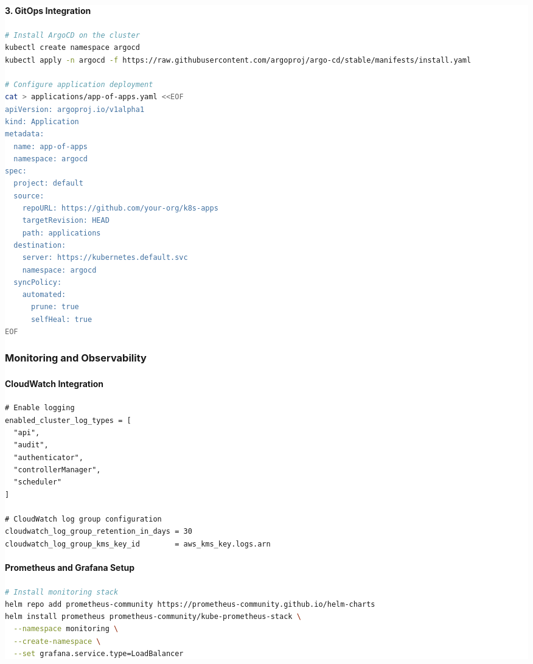 #### 3. **GitOps Integration**

```bash
# Install ArgoCD on the cluster
kubectl create namespace argocd
kubectl apply -n argocd -f https://raw.githubusercontent.com/argoproj/argo-cd/stable/manifests/install.yaml

# Configure application deployment
cat > applications/app-of-apps.yaml <<EOF
apiVersion: argoproj.io/v1alpha1
kind: Application
metadata:
  name: app-of-apps
  namespace: argocd
spec:
  project: default
  source:
    repoURL: https://github.com/your-org/k8s-apps
    targetRevision: HEAD
    path: applications
  destination:
    server: https://kubernetes.default.svc
    namespace: argocd
  syncPolicy:
    automated:
      prune: true
      selfHeal: true
EOF
```

### Monitoring and Observability

#### CloudWatch Integration

```hcl
# Enable logging
enabled_cluster_log_types = [
  "api",
  "audit", 
  "authenticator",
  "controllerManager",
  "scheduler"
]

# CloudWatch log group configuration
cloudwatch_log_group_retention_in_days = 30
cloudwatch_log_group_kms_key_id        = aws_kms_key.logs.arn
```

#### Prometheus and Grafana Setup

```bash
# Install monitoring stack
helm repo add prometheus-community https://prometheus-community.github.io/helm-charts
helm install prometheus prometheus-community/kube-prometheus-stack \
  --namespace monitoring \
  --create-namespace \
  --set grafana.service.type=LoadBalancer
```
